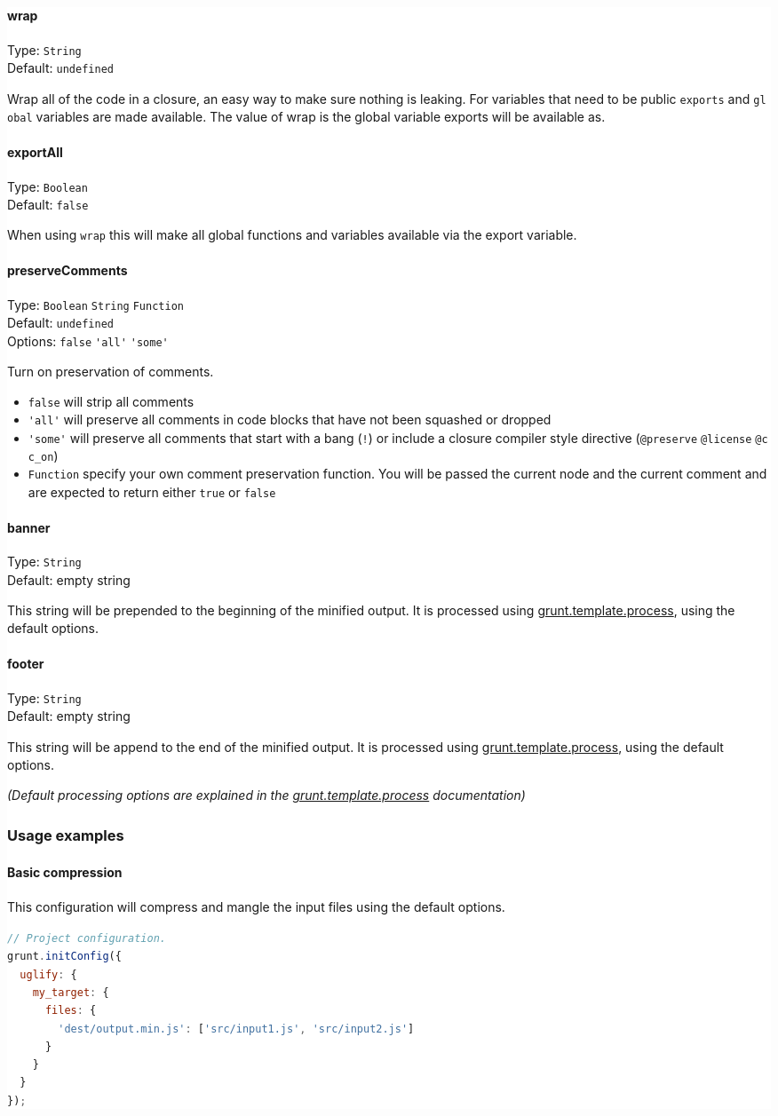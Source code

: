 #### wrap
Type: `String`  
Default: `undefined`

Wrap all of the code in a closure, an easy way to make sure nothing is leaking.
For variables that need to be public `exports` and `global` variables are made available.
The value of wrap is the global variable exports will be available as.

#### exportAll
Type: `Boolean`  
Default: `false`

When using `wrap` this will make all global functions and variables available via the export variable.

#### preserveComments
Type: `Boolean` `String` `Function`  
Default: `undefined`  
Options: `false` `'all'` `'some'`

Turn on preservation of comments.

- `false` will strip all comments
- `'all'` will preserve all comments in code blocks that have not been squashed or dropped
- `'some'` will preserve all comments that start with a bang (`!`) or include a closure compiler style directive (`@preserve` `@license` `@cc_on`)
- `Function` specify your own comment preservation function. You will be passed the current node and the current comment and are expected to return either `true` or `false`

#### banner
Type: `String`  
Default: empty string

This string will be prepended to the beginning of the minified output. It is processed using [grunt.template.process][], using the default options.

#### footer
Type: `String`  
Default: empty string

This string will be append to the end of the minified output. It is processed using [grunt.template.process][], using the default options.

_(Default processing options are explained in the [grunt.template.process][] documentation)_

[grunt.template.process]: http://gruntjs.com/api/grunt.template#grunt.template.process


### Usage examples

#### Basic compression

This configuration will compress and mangle the input files using the default options.

```js
// Project configuration.
grunt.initConfig({
  uglify: {
    my_target: {
      files: {
        'dest/output.min.js': ['src/input1.js', 'src/input2.js']
      }
    }
  }
});
```


[UglifyJS2]: https://github.com/mishoo/UglifyJS2
[UglifyJS documentation]: http://lisperator.net/uglifyjs/